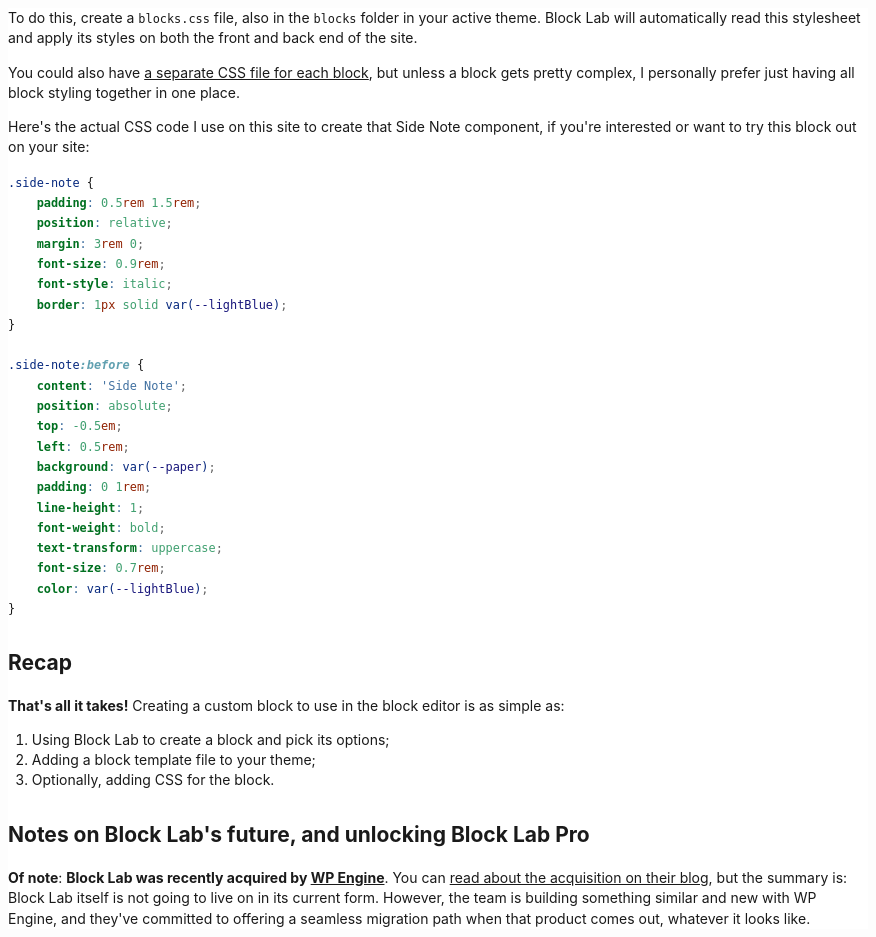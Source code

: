 To do this, create a `blocks.css` file, also in the `blocks` folder in your active theme. Block Lab will automatically read this stylesheet and apply its styles on both the front and back end of the site.

<SideNote>

<p>You could also have <a href="https://getblocklab.com/docs/get-started/style-block-lab-custom-blocks/" target="_blank" rel="noreferrer noopener">a separate CSS file for each block</a>, but unless a block gets pretty complex, I personally prefer just having all block styling together in one place.</p>

</SideNote>

Here's the actual CSS code I use on this site to create that Side Note component, if you're interested or want to try this block out on your site:

```css
.side-note {
	padding: 0.5rem 1.5rem;
	position: relative;
	margin: 3rem 0;
	font-size: 0.9rem;
	font-style: italic;
	border: 1px solid var(--lightBlue);
}

.side-note:before {
	content: 'Side Note';
	position: absolute;
	top: -0.5em;
	left: 0.5rem;
	background: var(--paper);
	padding: 0 1rem;
	line-height: 1;
	font-weight: bold;
	text-transform: uppercase;
	font-size: 0.7rem;
	color: var(--lightBlue);
}
```

## Recap

**That's all it takes!** Creating a custom block to use in the block editor is as simple as:

1. Using Block Lab to create a block and pick its options;
2. Adding a block template file to your theme;
3. Optionally, adding CSS for the block.

## Notes on Block Lab's future, and unlocking Block Lab Pro

**Of note**: **Block Lab was recently acquired by [WP Engine](https://wpengine.com/)**. You can [read about the acquisition on their blog](https://getblocklab.com/the-block-lab-team-are-joining-wp-engine/), but the summary is: Block Lab itself is not going to live on in its current form. However, the team is building something similar and new with WP Engine, and they've committed to offering a seamless migration path when that product comes out, whatever it looks like.
